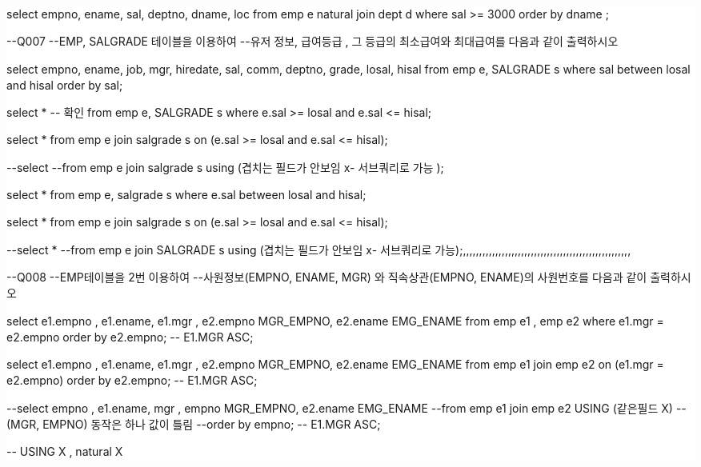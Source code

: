 select empno, ename, sal, deptno, dname, loc
from emp e natural join dept d
where  sal >= 3000
order by dname ;


--Q007
--EMP, SALGRADE 테이블을 이용하여
--유저 정보, 급여등급 , 그 등급의 최소급여와 최대급여를 다음과 같이 출력하시오

select empno, ename, job, mgr, hiredate,  sal, comm, deptno, grade, losal, hisal 
from emp e, SALGRADE s
where sal between losal and hisal
order by sal;

select *  -- 확인
from emp e, SALGRADE s
where e.sal >= losal and e.sal <= hisal;

select *
from emp e join salgrade s on (e.sal >= losal and e.sal <= hisal);

--select 
--from emp e join salgrade s using (겹치는 필드가 안보임 x- 서브쿼리로 가능 );

select *
from emp e, salgrade s
where e.sal between losal and hisal;

select *
from emp e join salgrade s on (e.sal >= losal and e.sal <= hisal);

--select *
--from emp e join SALGRADE s using (겹치는 필드가 안보임 x-  서브쿼리로 가능);,,,,,,,,,,,,,,,,,,,,,,,,,,,,,,,,,,,,,,,,,,,,,,,,,,,,





--Q008
--EMP테이블을 2번 이용하여
--사원정보(EMPNO, ENAME, MGR) 와 직속상관(EMPNO, ENAME)의 사원번호를 다음과 같이 출력하시오

select e1.empno , e1.ename, e1.mgr , e2.empno MGR_EMPNO, e2.ename EMG_ENAME
from emp e1 , emp e2
where e1.mgr = e2.empno
order by e2.empno; -- E1.MGR ASC;


select e1.empno , e1.ename, e1.mgr , e2.empno MGR_EMPNO, e2.ename EMG_ENAME
from emp e1 join emp e2 on (e1.mgr = e2.empno)
order by e2.empno; -- E1.MGR ASC;

--select empno , e1.ename, mgr , empno MGR_EMPNO, e2.ename EMG_ENAME
--from emp e1 join emp e2 USING  (같은필드 X) --(MGR, EMPNO) 동작은 하나 값이 틀림
--order by empno; -- E1.MGR ASC;



-- USING X , natural X

